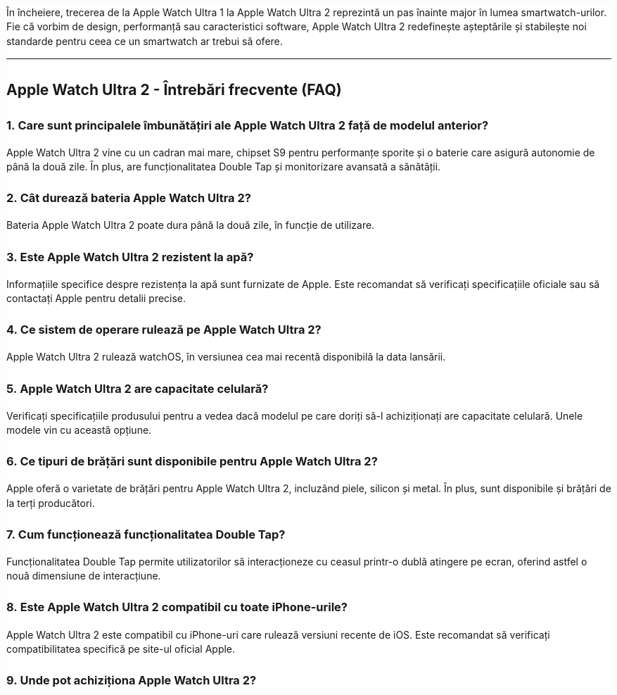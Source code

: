 În încheiere, trecerea de la Apple Watch Ultra 1 la Apple Watch Ultra 2 reprezintă un pas înainte major în lumea smartwatch-urilor. Fie că vorbim de design, performanță sau caracteristici software, Apple Watch Ultra 2 redefinește așteptările și stabilește noi standarde pentru ceea ce un smartwatch ar trebui să ofere.

---
## Apple Watch Ultra 2 - Întrebări frecvente (FAQ)

### 1. Care sunt principalele îmbunătățiri ale Apple Watch Ultra 2 față de modelul anterior?

Apple Watch Ultra 2 vine cu un cadran mai mare, chipset S9 pentru performanțe sporite și o baterie care asigură autonomie de până la două zile. În plus, are funcționalitatea Double Tap și monitorizare avansată a sănătății.

### 2. Cât durează bateria Apple Watch Ultra 2?

Bateria Apple Watch Ultra 2 poate dura până la două zile, în funcție de utilizare.

### 3. Este Apple Watch Ultra 2 rezistent la apă?

Informațiile specifice despre rezistența la apă sunt furnizate de Apple. Este recomandat să verificați specificațiile oficiale sau să contactați Apple pentru detalii precise.

### 4. Ce sistem de operare rulează pe Apple Watch Ultra 2?

Apple Watch Ultra 2 rulează watchOS, în versiunea cea mai recentă disponibilă la data lansării.

### 5. Apple Watch Ultra 2 are capacitate celulară?

Verificați specificațiile produsului pentru a vedea dacă modelul pe care doriți să-l achiziționați are capacitate celulară. Unele modele vin cu această opțiune.

### 6. Ce tipuri de brățări sunt disponibile pentru Apple Watch Ultra 2?

Apple oferă o varietate de brățări pentru Apple Watch Ultra 2, incluzând piele, silicon și metal. În plus, sunt disponibile și brățări de la terți producători.

### 7. Cum funcționează funcționalitatea Double Tap?

Funcționalitatea Double Tap permite utilizatorilor să interacționeze cu ceasul printr-o dublă atingere pe ecran, oferind astfel o nouă dimensiune de interacțiune.

### 8. Este Apple Watch Ultra 2 compatibil cu toate iPhone-urile?

Apple Watch Ultra 2 este compatibil cu iPhone-uri care rulează versiuni recente de iOS. Este recomandat să verificați compatibilitatea specifică pe site-ul oficial Apple.

### 9. Unde pot achiziționa Apple Watch Ultra 2?
